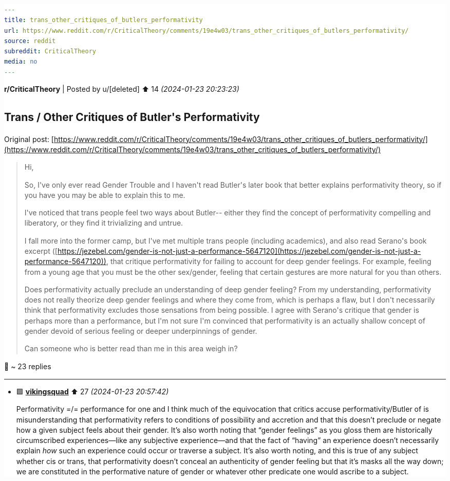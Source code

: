 ```yaml
---
title: trans_other_critiques_of_butlers_performativity
url: https://www.reddit.com/r/CriticalTheory/comments/19e4w03/trans_other_critiques_of_butlers_performativity/
source: reddit
subreddit: CriticalTheory
media: no
---
```

**r/CriticalTheory** | Posted by u/[deleted] ⬆️ 14 _(2024-01-23 20:23:23)_

## Trans / Other Critiques of Butler's Performativity

Original post: [https://www.reddit.com/r/CriticalTheory/comments/19e4w03/trans_other_critiques_of_butlers_performativity/](https://www.reddit.com/r/CriticalTheory/comments/19e4w03/trans_other_critiques_of_butlers_performativity/)

> Hi,
> 
> So, I've only ever read Gender Trouble and I haven't read Butler's later book that better explains performativity theory, so if you have you may be able to explain this to me.
> 
> I've noticed that trans people feel two ways about Butler-- either they find the concept of performativity compelling and liberatory, or they find it trivializing and untrue.
> 
> I fall more into the former camp, but I've met multiple trans people (including academics), and also read Serano's book excerpt ([https://jezebel.com/gender-is-not-just-a-performance-5647120](https://jezebel.com/gender-is-not-just-a-performance-5647120)), that critique performativity for failing to account for deep gender feelings. For example, feeling from a young age that you must be the other sex/gender, feeling that certain gestures are more natural for you than others.
> 
> Does performativity actually preclude an understanding of deep gender feeling? From my understanding, performativity does not really theorize deep gender feelings and where they come from, which is perhaps a flaw, but I don't necessarily think that performativity excludes those sensations from being possible. I agree with Serano's critique that gender is perhaps more than a performance, but I'm not sure I'm convinced that performativity is an actually shallow concept of gender devoid of serious feeling or deeper underpinnings of gender.
> 
> Can someone who is better read than me in this area weigh in?

💬 ~ 23 replies

---

* 🟩 **[vikingsquad](https://www.reddit.com/user/vikingsquad)** ⬆️ 27 _(2024-01-23 20:57:42)_

	Performativity =/= performance for one and I think much of the equivocation that critics accuse performativity/Butler of is misunderstanding that performativity refers to conditions of possibility and accretion and that this doesn’t preclude or negate how a given subject feels about their gender. It’s also worth noting that “gender feelings” as you gloss them are historically circumscribed experiences—like any subjective experience—and that the fact of “having” an experience doesn’t necessarily explain *how* such an experience could occur or traverse a subject. It’s also worth noting, and this is true of any subject whether cis or trans, that performativity doesn’t conceal an authenticity of gender feeling but that it’s masks all the way down; we are constituted in the performative nature of gender or whatever other predicate one would ascribe to a subject. 
